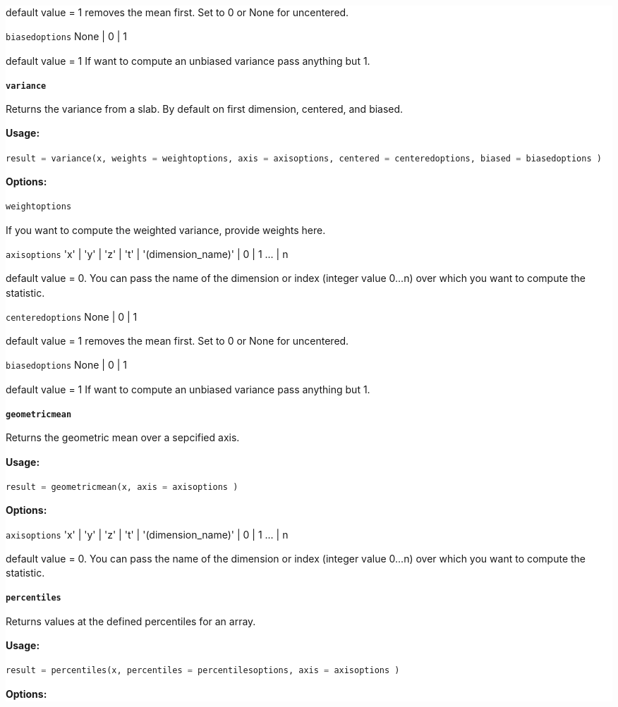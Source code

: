 default value = 1 removes the mean first. Set to 0 or None for uncentered.

`biasedoptions` None \| 0 \| 1

default value = 1 If want to compute an unbiased variance pass anything but 1.

**`variance`**

Returns the variance from a slab. By default on first dimension, centered, and biased.

**Usage:**

~~~python
result = variance(x, weights = weightoptions, axis = axisoptions, centered = centeredoptions, biased = biasedoptions )
~~~

**Options:**

`weightoptions`

If you want to compute the weighted variance, provide weights here.

`axisoptions` 'x' \| 'y' \| 'z' \| 't' \| '(dimension_name)' \| 0 \| 1 ... \| n

default value = 0. You can pass the name of the dimension or index (integer value 0...n) over which you want to compute the statistic.

`centeredoptions` None \| 0 \| 1

default value = 1 removes the mean first. Set to 0 or None for uncentered.

`biasedoptions` None \| 0 \| 1

default value = 1 If want to compute an unbiased variance pass anything but 1.

**`geometricmean`**

Returns the geometric mean over a sepcified axis.

**Usage:**

~~~python
result = geometricmean(x, axis = axisoptions )
~~~

**Options:**

`axisoptions` 'x' \| 'y' \| 'z' \| 't' \| '(dimension_name)' \| 0 \| 1 ... \| n

default value = 0. You can pass the name of the dimension or index (integer value 0...n) over which you want to compute the statistic.

**`percentiles`**

Returns values at the defined percentiles for an array.

**Usage:**

~~~python
result = percentiles(x, percentiles = percentilesoptions, axis = axisoptions )
~~~

**Options:**
